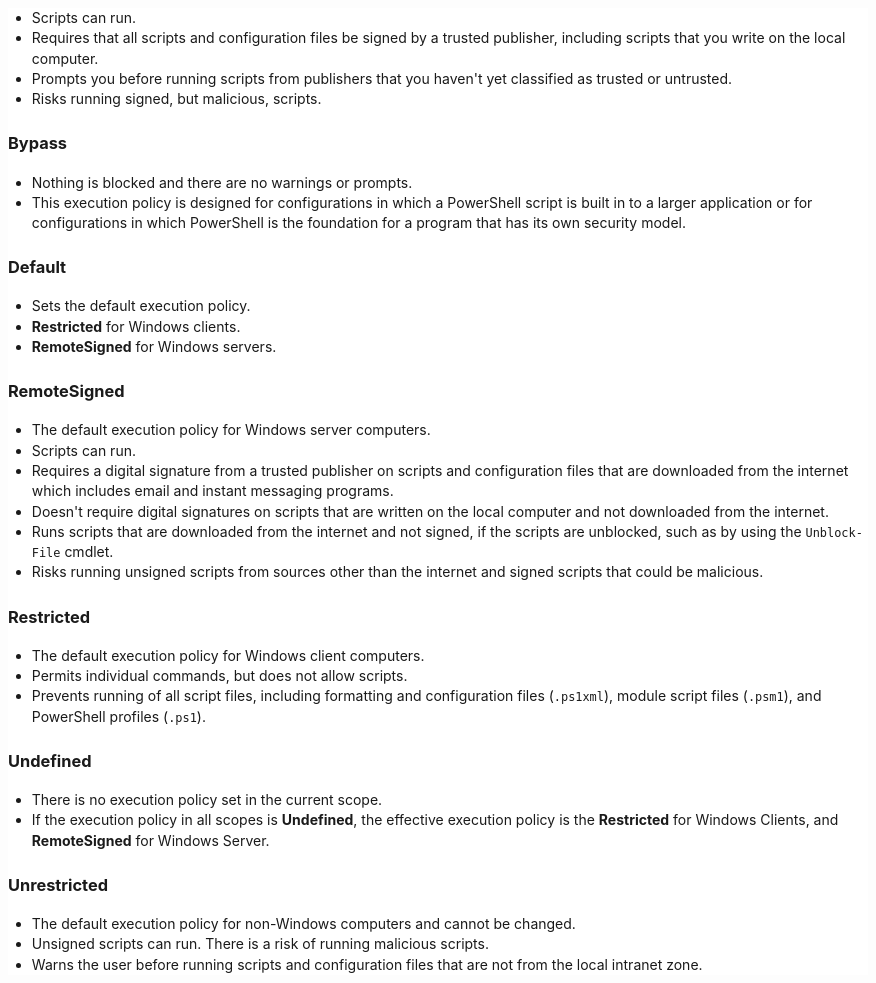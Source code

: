 - Scripts can run.
- Requires that all scripts and configuration files be signed by a trusted
  publisher, including scripts that you write on the local computer.
- Prompts you before running scripts from publishers that you haven't yet
  classified as trusted or untrusted.
- Risks running signed, but malicious, scripts.

### Bypass

- Nothing is blocked and there are no warnings or prompts.
- This execution policy is designed for configurations in which a PowerShell
  script is built in to a larger application or for configurations in which
  PowerShell is the foundation for a program that has its own security model.

### Default

- Sets the default execution policy.
- **Restricted** for Windows clients.
- **RemoteSigned** for Windows servers.

### RemoteSigned

- The default execution policy for Windows server computers.
- Scripts can run.
- Requires a digital signature from a trusted publisher on scripts and
  configuration files that are downloaded from the internet which includes
  email and instant messaging programs.
- Doesn't require digital signatures on scripts that are written on the local
  computer and not downloaded from the internet.
- Runs scripts that are downloaded from the internet and not signed, if the
  scripts are unblocked, such as by using the `Unblock-File` cmdlet.
- Risks running unsigned scripts from sources other than the internet and
  signed scripts that could be malicious.

### Restricted

- The default execution policy for Windows client computers.
- Permits individual commands, but does not allow scripts.
- Prevents running of all script files, including formatting and configuration
  files (`.ps1xml`), module script files (`.psm1`), and PowerShell profiles
  (`.ps1`).

### Undefined

- There is no execution policy set in the current scope.
- If the execution policy in all scopes is **Undefined**, the effective
  execution policy is the **Restricted** for Windows Clients, and
  **RemoteSigned** for Windows Server.

### Unrestricted

- The default execution policy for non-Windows computers and cannot be
  changed.
- Unsigned scripts can run. There is a risk of running malicious scripts.
- Warns the user before running scripts and configuration files that are
  not from the local intranet zone.
